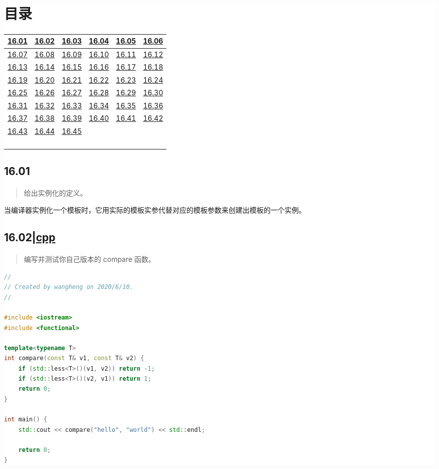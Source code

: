 # 目录

|  [16.01](#1601)   | [16.02](#1602cpp) |  [16.03](#1603)   | [16.04](#1604cpp) | [16.05](#1605cpp) | [16.06](#1606cpp) |
| :---------------: | :---------------: | :---------------: | :---------------: | :---------------: | :---------------: |
|  [16.07](#1607)   |  [16.08](#1608)   |  [16.09](#1609)   |  [16.10](#1610)   |  [16.11](#1611)   |  [16.12](#1612)   |
|  [16.13](#1613)   |  [16.14](#1614)   |  [16.15](#1615)   |  [16.16](#16.16)  |  [16.17](#1617)   |  [16.18](#1618)   |
| [16.19](#1619cpp) | [16.20](#1620cpp) | [16.21](#1621cpp) |  [16.22](#1622)   |  [16.23](#1623)   |  [16.24](#1624)   |
|  [16.25](##1625)  |  [16.26](#1626)   |  [16.27](#1627)   |  [16.28](#1628)   |  [16.29](#1629)   |  [16.30](#1630)   |
|  [16.31](#1631)   |  [16.32](#1632)   |  [16.33](#1633)   |  [16.34](#1634)   |  [16.35](#1635)   |  [16.36](#1636)   |
|  [16.37](#1637)   |  [16.38](#1638)   |  [16.39](#1639)   |  [16.40](#1640)   |  [16.41](#1641)   |  [16.42](#1642)   |
|  [16.43](#1643)   |  [16.44](#1644)   |  [16.45](#1645)   |                   |                   |                   |
|                   |                   |                   |                   |                   |                   |
|                   |                   |                   |                   |                   |                   |
|                   |                   |                   |                   |                   |                   |
|                   |                   |                   |                   |                   |                   |

## 16.01

> 给出实例化的定义。

当编译器实例化一个模板时，它用实际的模板实参代替对应的模板参数来创建出模板的一个实例。

## 16.02|[cpp](ex16_02.cpp)

> 编写并测试你自己版本的 compare 函数。

```c++
//
// Created by wangheng on 2020/6/10.
//

#include <iostream>
#include <functional>

template<typename T>
int compare(const T& v1, const T& v2) {
    if (std::less<T>()(v1, v2)) return -1;
    if (std::less<T>()(v2, v1)) return 1;
    return 0;
}

int main() {
    std::cout << compare("hello", "world") << std::endl;

    return 0;
}
```
